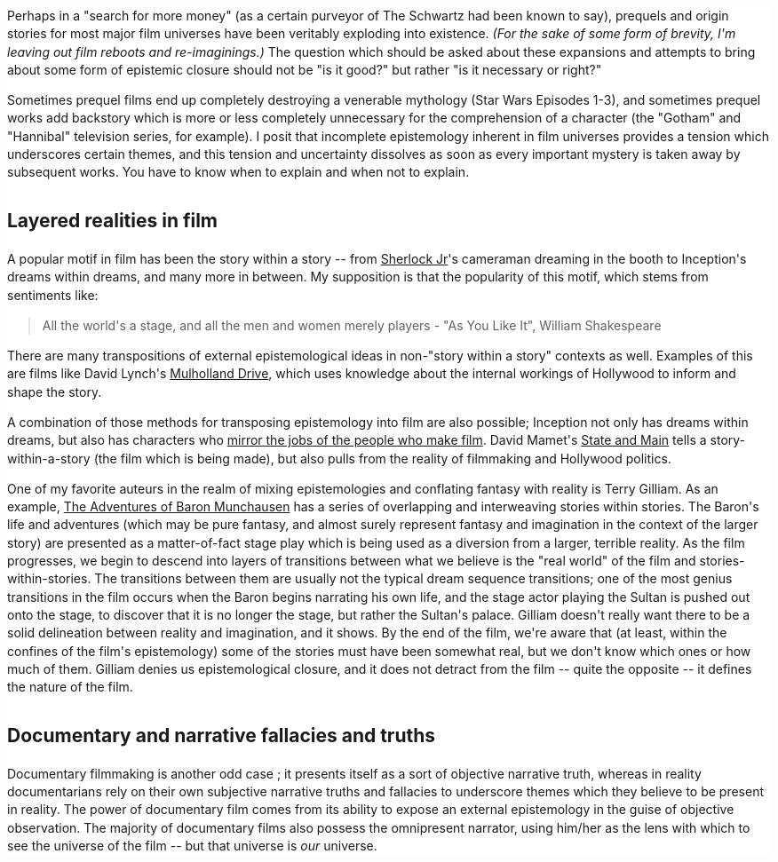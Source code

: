 Perhaps in a "search for more money" (as a certain purveyor of The Schwartz had been known to say), prequels and origin stories for most major film universes have been veritably exploding into existence. *(For the sake of some form of brevity, I'm leaving out film reboots and re-imaginings.)* The question which should be asked about these expansions and attempts to bring about some form of epistemic closure should not be "is it good?" but rather "is it necessary or right?"

Sometimes prequel films end up completely destroying a venerable mythology (Star Wars Episodes 1-3), and sometimes prequel works add backstory which is more or less completely unnecessary for the comprehension of a character (the "Gotham" and "Hannibal" television series, for example). I posit that incomplete epistemology inherent in film universes provides a tension which underscores certain themes, and this tension and uncertainty dissolves as soon as every important mystery is taken away by subsequent works. You have to know when to explain and when not to explain.

## Layered realities in film

A popular motif in film has been the story within a story -- from [Sherlock Jr](http://www.imdb.com/title/tt0015324/)'s cameraman dreaming in the booth to Inception's dreams within dreams, and many more in between. My supposition is that the popularity of this motif, which stems from sentiments like:

> All the world's a stage, and all the men and women merely players - "As You Like It", William Shakespeare

There are many transpositions of external epistemological ideas in non-"story within a story" contexts as well. Examples of this are films like David Lynch's [Mulholland Drive](http://www.imdb.com/title/tt0166924/), which uses knowledge about the internal workings of Hollywood to inform and shape the story.

A combination of those methods for transposing epistemology into film are also possible; Inception not only has dreams within dreams, but also has characters who [mirror the jobs of the people who make film](http://www.theawl.com/2010/07/the-key-to-inception-its-a-movie-about-making-movies). David Mamet's [State and Main](http://www.imdb.com/title/tt0120202/) tells a story-within-a-story (the film which is being made), but also pulls from the reality of filmmaking and Hollywood politics.

One of my favorite auteurs in the realm of mixing epistemologies and conflating fantasy with reality is Terry Gilliam. As an example, [The Adventures of Baron Munchausen](http://www.imdb.com/title/tt0096764/) has a series of overlapping and interweaving stories within stories. The Baron's life and adventures (which may be pure fantasy, and almost surely represent fantasy and imagination in the context of the larger story) are presented as a matter-of-fact stage play which is being used as a diversion from a larger, terrible reality. As the film progresses, we begin to descend into layers of transitions between what we believe is the "real world" of the film and stories-within-stories. The transitions between them are usually not the typical dream sequence transitions; one of the most genius transitions in the film occurs when the Baron begins narrating his own life, and the stage actor playing the Sultan is pushed out onto the stage, to discover that it is no longer the stage, but rather the Sultan's palace. Gilliam doesn't really want there to be a solid delineation between reality and imagination, and it shows. By the end of the film, we're aware that (at least, within the confines of the film's epistemology) some of the stories must have been somewhat real, but we don't know which ones or how much of them. Gilliam denies us epistemological closure, and it does not detract from the film -- quite the opposite -- it defines the nature of the film.

## Documentary and narrative fallacies and truths

Documentary filmmaking is another odd case ; it presents itself as a sort of objective narrative truth, whereas in reality documentarians rely on their own subjective narrative truths and fallacies to underscore themes which they believe to be present in reality. The power of documentary film comes from its ability to expose an external epistemology in the guise of objective observation. The majority of documentary films also possess the omnipresent narrator, using him/her as the lens with which to see the universe of the film -- but that universe is *our* universe. 
